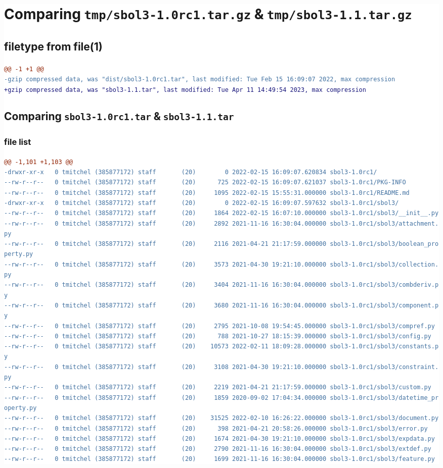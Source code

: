 # Comparing `tmp/sbol3-1.0rc1.tar.gz` & `tmp/sbol3-1.1.tar.gz`

## filetype from file(1)

```diff
@@ -1 +1 @@
-gzip compressed data, was "dist/sbol3-1.0rc1.tar", last modified: Tue Feb 15 16:09:07 2022, max compression
+gzip compressed data, was "sbol3-1.1.tar", last modified: Tue Apr 11 14:49:54 2023, max compression
```

## Comparing `sbol3-1.0rc1.tar` & `sbol3-1.1.tar`

### file list

```diff
@@ -1,101 +1,103 @@
-drwxr-xr-x   0 tmitchel (385877172) staff       (20)        0 2022-02-15 16:09:07.620834 sbol3-1.0rc1/
--rw-r--r--   0 tmitchel (385877172) staff       (20)      725 2022-02-15 16:09:07.621037 sbol3-1.0rc1/PKG-INFO
--rw-r--r--   0 tmitchel (385877172) staff       (20)     1095 2022-02-15 15:55:31.000000 sbol3-1.0rc1/README.md
-drwxr-xr-x   0 tmitchel (385877172) staff       (20)        0 2022-02-15 16:09:07.597632 sbol3-1.0rc1/sbol3/
--rw-r--r--   0 tmitchel (385877172) staff       (20)     1864 2022-02-15 16:07:10.000000 sbol3-1.0rc1/sbol3/__init__.py
--rw-r--r--   0 tmitchel (385877172) staff       (20)     2892 2021-11-16 16:30:04.000000 sbol3-1.0rc1/sbol3/attachment.py
--rw-r--r--   0 tmitchel (385877172) staff       (20)     2116 2021-04-21 21:17:59.000000 sbol3-1.0rc1/sbol3/boolean_property.py
--rw-r--r--   0 tmitchel (385877172) staff       (20)     3573 2021-04-30 19:21:10.000000 sbol3-1.0rc1/sbol3/collection.py
--rw-r--r--   0 tmitchel (385877172) staff       (20)     3404 2021-11-16 16:30:04.000000 sbol3-1.0rc1/sbol3/combderiv.py
--rw-r--r--   0 tmitchel (385877172) staff       (20)     3680 2021-11-16 16:30:04.000000 sbol3-1.0rc1/sbol3/component.py
--rw-r--r--   0 tmitchel (385877172) staff       (20)     2795 2021-10-08 19:54:45.000000 sbol3-1.0rc1/sbol3/compref.py
--rw-r--r--   0 tmitchel (385877172) staff       (20)      788 2021-10-27 18:15:39.000000 sbol3-1.0rc1/sbol3/config.py
--rw-r--r--   0 tmitchel (385877172) staff       (20)    10573 2022-02-11 18:09:28.000000 sbol3-1.0rc1/sbol3/constants.py
--rw-r--r--   0 tmitchel (385877172) staff       (20)     3108 2021-04-30 19:21:10.000000 sbol3-1.0rc1/sbol3/constraint.py
--rw-r--r--   0 tmitchel (385877172) staff       (20)     2219 2021-04-21 21:17:59.000000 sbol3-1.0rc1/sbol3/custom.py
--rw-r--r--   0 tmitchel (385877172) staff       (20)     1859 2020-09-02 17:04:34.000000 sbol3-1.0rc1/sbol3/datetime_property.py
--rw-r--r--   0 tmitchel (385877172) staff       (20)    31525 2022-02-10 16:26:22.000000 sbol3-1.0rc1/sbol3/document.py
--rw-r--r--   0 tmitchel (385877172) staff       (20)      398 2021-04-21 20:58:26.000000 sbol3-1.0rc1/sbol3/error.py
--rw-r--r--   0 tmitchel (385877172) staff       (20)     1674 2021-04-30 19:21:10.000000 sbol3-1.0rc1/sbol3/expdata.py
--rw-r--r--   0 tmitchel (385877172) staff       (20)     2790 2021-11-16 16:30:04.000000 sbol3-1.0rc1/sbol3/extdef.py
--rw-r--r--   0 tmitchel (385877172) staff       (20)     1699 2021-11-16 16:30:04.000000 sbol3-1.0rc1/sbol3/feature.py
```